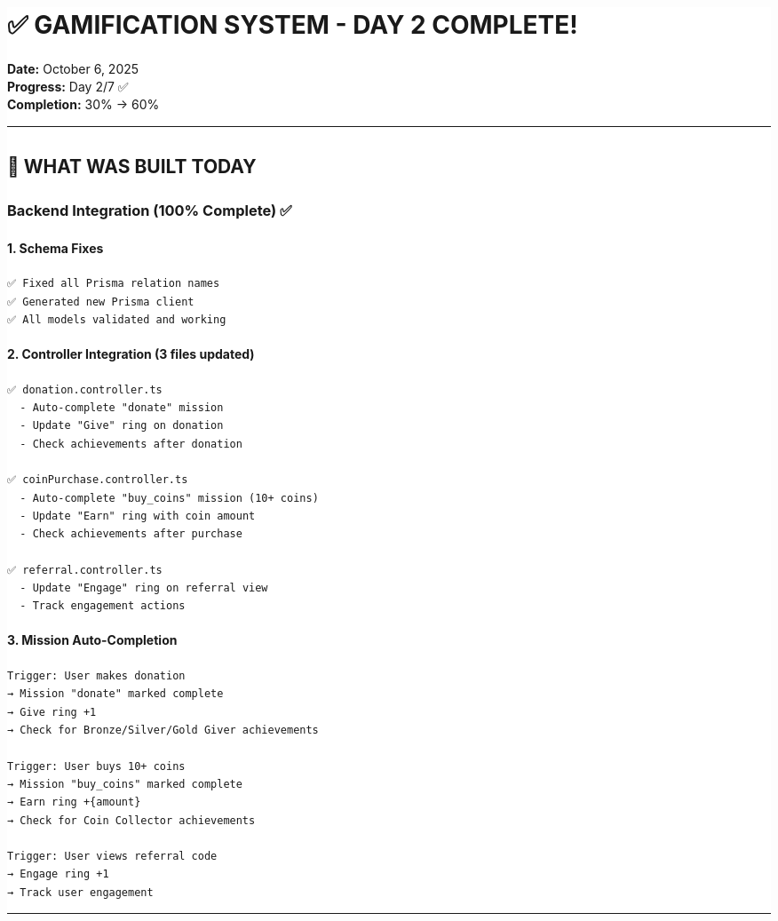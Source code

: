 # ✅ GAMIFICATION SYSTEM - DAY 2 COMPLETE!

**Date:** October 6, 2025  
**Progress:** Day 2/7 ✅  
**Completion:** 30% → 60%  

---

## 🎉 **WHAT WAS BUILT TODAY**

### **Backend Integration (100% Complete)** ✅

#### **1. Schema Fixes**
```
✅ Fixed all Prisma relation names
✅ Generated new Prisma client
✅ All models validated and working
```

#### **2. Controller Integration (3 files updated)**
```
✅ donation.controller.ts
  - Auto-complete "donate" mission
  - Update "Give" ring on donation
  - Check achievements after donation

✅ coinPurchase.controller.ts
  - Auto-complete "buy_coins" mission (10+ coins)
  - Update "Earn" ring with coin amount
  - Check achievements after purchase

✅ referral.controller.ts
  - Update "Engage" ring on referral view
  - Track engagement actions
```

#### **3. Mission Auto-Completion**
```
Trigger: User makes donation
→ Mission "donate" marked complete
→ Give ring +1
→ Check for Bronze/Silver/Gold Giver achievements

Trigger: User buys 10+ coins
→ Mission "buy_coins" marked complete
→ Earn ring +{amount}
→ Check for Coin Collector achievements

Trigger: User views referral code
→ Engage ring +1
→ Track user engagement
```

---